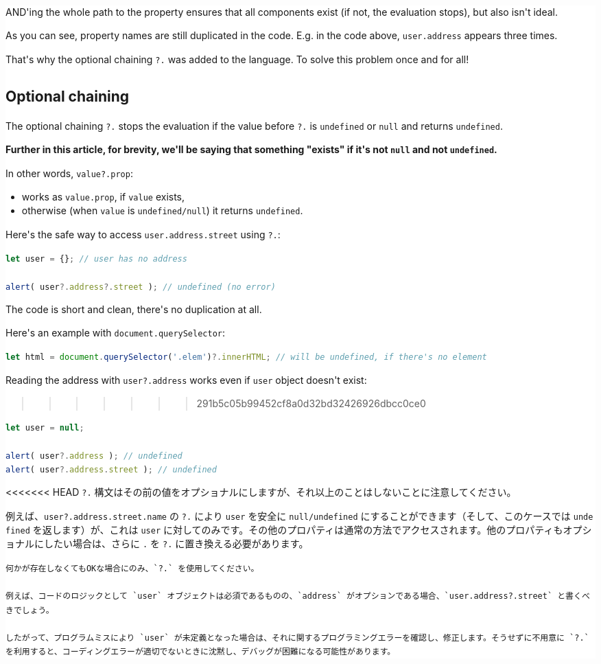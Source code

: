 AND'ing the whole path to the property ensures that all components exist (if not, the evaluation stops), but also isn't ideal.

As you can see, property names are still duplicated in the code. E.g. in the code above, `user.address` appears three times.

That's why the optional chaining `?.` was added to the language. To solve this problem once and for all!

## Optional chaining

The optional chaining `?.` stops the evaluation if the value before `?.` is `undefined` or `null` and returns `undefined`.

**Further in this article, for brevity, we'll be saying that something "exists" if it's not `null` and not `undefined`.**

In other words, `value?.prop`:
- works as `value.prop`, if `value` exists,
- otherwise (when `value` is `undefined/null`) it returns `undefined`.

Here's the safe way to access `user.address.street` using `?.`:

```js run
let user = {}; // user has no address

alert( user?.address?.street ); // undefined (no error)
```

The code is short and clean, there's no duplication at all.

Here's an example with `document.querySelector`:

```js run
let html = document.querySelector('.elem')?.innerHTML; // will be undefined, if there's no element
```

Reading the address with `user?.address` works even if `user` object doesn't exist:
>>>>>>> 291b5c05b99452cf8a0d32bd32426926dbcc0ce0

```js run
let user = null;

alert( user?.address ); // undefined
alert( user?.address.street ); // undefined
```

<<<<<<< HEAD
`?.` 構文はその前の値をオプショナルにしますが、それ以上のことはしないことに注意してください。

例えば、`user?.address.street.name` の `?.` により `user` を安全に `null/undefined` にすることができます（そして、このケースでは `undefined` を返します）が、これは `user` に対してのみです。その他のプロパティは通常の方法でアクセスされます。他のプロパティもオプショナルにしたい場合は、さらに `.` を `?.` に置き換える必要があります。

```warn header="オプショナルチェイニングを使いすぎないでください"
何かが存在しなくてもOKな場合にのみ、`?.` を使用してください。

例えば、コードのロジックとして `user` オブジェクトは必須であるものの、`address` がオプションである場合、`user.address?.street` と書くべきでしょう。

したがって、プログラムミスにより `user` が未定義となった場合は、それに関するプログラミングエラーを確認し、修正します。そうせずに不用意に `?.` を利用すると、コーディングエラーが適切でないときに沈黙し、デバッグが困難になる可能性があります。
```
